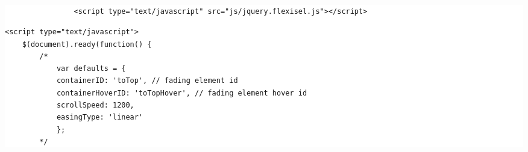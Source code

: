 
<script type="text/javascript">
							$(window).load(function() {
								$("#flexiselDemo1").flexisel({
									visibleItems:3,
									animationSpeed: 1000,
									autoPlay: true,
									autoPlaySpeed: 3000,    		
									pauseOnHover: true,
									enableResponsiveBreakpoints: true,
									responsiveBreakpoints: { 
										portrait: { 
											changePoint:480,
											visibleItems: 1
										}, 
										landscape: { 
											changePoint:640,
											visibleItems:2
										},
										tablet: { 
											changePoint:768,
											visibleItems: 2
										}
									}
								});
								
							});
					</script>
					<script type="text/javascript" src="js/jquery.flexisel.js"></script>




 
<script type="text/javascript" src="js/move-top.js"></script>
<script type="text/javascript" src="js/easing.js"></script>
<script type="text/javascript">
	jQuery(document).ready(function($) {
		$(".scroll").click(function(event){		
			event.preventDefault();
			$('html,body').animate({scrollTop:$(this.hash).offset().top},1000);
		});
	});
</script>


	<script type="text/javascript">
		$(document).ready(function() {
			/*
				var defaults = {
				containerID: 'toTop', // fading element id
				containerHoverID: 'toTopHover', // fading element hover id
				scrollSpeed: 1200,
				easingType: 'linear' 
				};
			*/
								